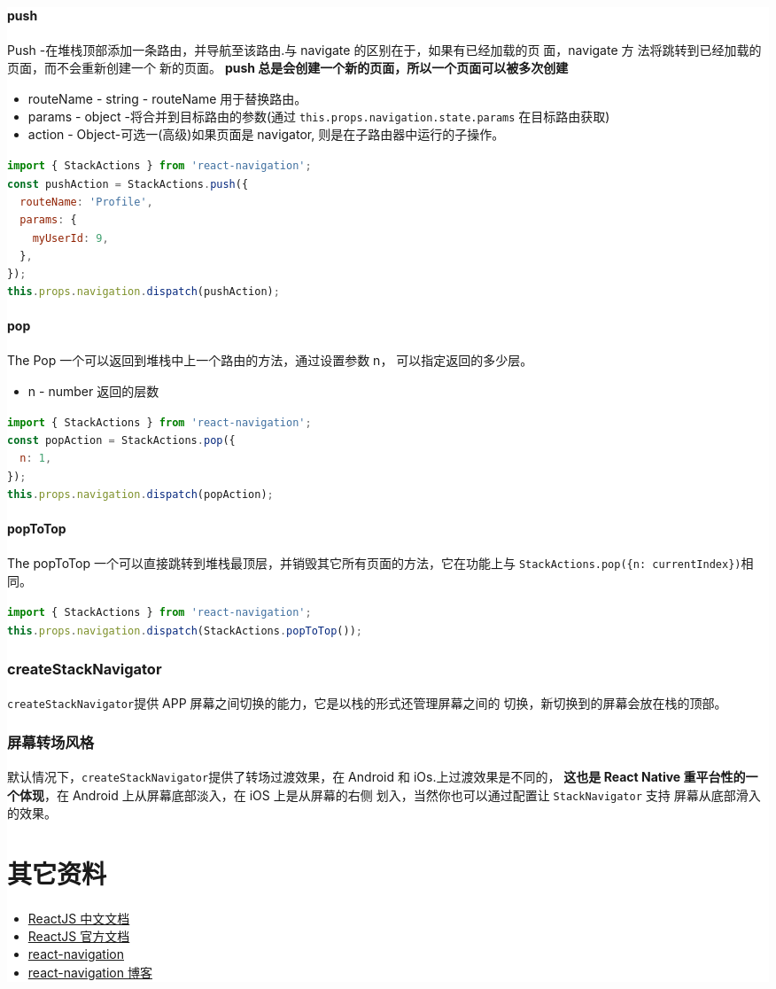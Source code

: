 #### push

Push -在堆栈顶部添加一条路由，并导航至该路由.与 navigate 的区别在于，如果有已经加载的页
面，navigate 方 法将跳转到已经加载的页面，而不会重新创建一个 新的页面。
**push 总是会创建一个新的页面，所以一个页面可以被多次创建**

- routeName - string - routeName 用于替换路由。
- params - object -将合并到目标路由的参数(通过 `this.props.navigation.state.params` 在目标路由获取)
- action - Object-可选一(高级)如果页面是 navigator, 则是在子路由器中运行的子操作。

```js
import { StackActions } from 'react-navigation';
const pushAction = StackActions.push({
  routeName: 'Profile',
  params: {
    myUserId: 9,
  },
});
this.props.navigation.dispatch(pushAction);
```

#### pop

The Pop 一个可以返回到堆栈中上一个路由的方法，通过设置参数 n， 可以指定返回的多少层。

- n - number 返回的层数

```js
import { StackActions } from 'react-navigation';
const popAction = StackActions.pop({
  n: 1,
});
this.props.navigation.dispatch(popAction);
```

#### popToTop

The popToTop 一个可以直接跳转到堆栈最顶层，并销毁其它所有页面的方法，它在功能上与
`StackActions.pop({n: currentIndex})`相同。

```js
import { StackActions } from 'react-navigation';
this.props.navigation.dispatch(StackActions.popToTop());
```

### createStackNavigator

`createStackNavigator`提供 APP 屏幕之间切换的能力，它是以栈的形式还管理屏幕之间的
切换，新切换到的屏幕会放在栈的顶部。

### 屏幕转场风格

默认情况下，`createStackNavigator`提供了转场过渡效果，在 Android 和 iOs.上过渡效果是不同的，
**这也是 React Native 重平台性的一个体现**，在 Android 上从屏幕底部淡入，在 iOS 上是从屏幕的右侧
划入，当然你也可以通过配置让 `StackNavigator` 支持 屏幕从底部滑入的效果。

# 其它资料

- [ReactJS 中文文档](https://react.docschina.org/docs/higher-order-components.html)
- [ReactJS 官方文档](https://reactjs.org/)
- [react-navigation](https://reactnavigation.org/docs/en/getting-started.html)
- [react-navigation 博客](https://blog.csdn.net/fengyuzhengfan/article/details/85240543)